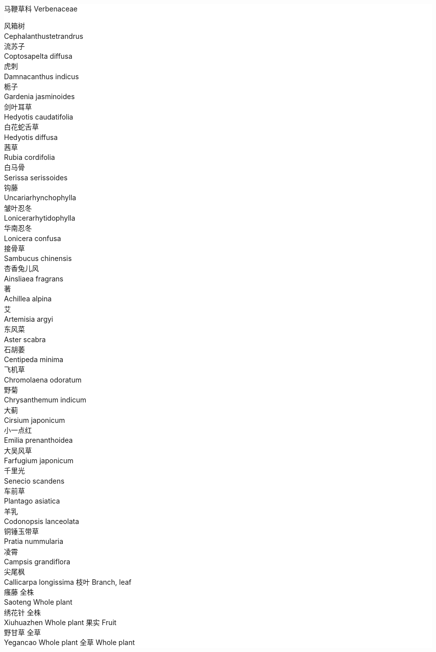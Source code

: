 马鞭草科 Verbenaceae

风箱树   
Cephalanthustetrandrus   
流苏子   
Coptosapelta diffusa   
虎刺   
Damnacanthus indicus   
栀子   
Gardenia jasminoides   
剑叶耳草   
Hedyotis caudatifolia   
白花蛇舌草   
Hedyotis diffusa   
茜草   
Rubia cordifolia   
白马骨   
Serissa serissoides   
钩藤   
Uncariarhynchophylla   
皱叶忍冬   
Lonicerarhytidophylla   
华南忍冬   
Lonicera confusa   
接骨草   
Sambucus chinensis   
杏香兔儿风   
Ainsliaea fragrans   
著   
Achillea alpina   
艾   
Artemisia argyi   
东风菜   
Aster scabra   
石胡萎   
Centipeda minima   
飞机草   
Chromolaena odoratum   
野菊   
Chrysanthemum indicum   
大蓟   
Cirsium japonicum   
小一点红   
Emilia prenanthoidea   
大吴风草   
Farfugium japonicum   
千里光   
Senecio scandens   
车前草   
Plantago asiatica   
羊乳   
Codonopsis lanceolata   
铜锤玉带草   
Pratia nummularia   
凌霄   
Campsis grandiflora   
尖尾枫   
Callicarpa longissima 枝叶 Branch, leaf   
瘙藤 全株   
Saoteng Whole plant   
绣花针 全株   
Xiuhuazhen Whole plant 果实 Fruit   
野甘草 全草   
Yegancao Whole plant 全草 Whole plant   